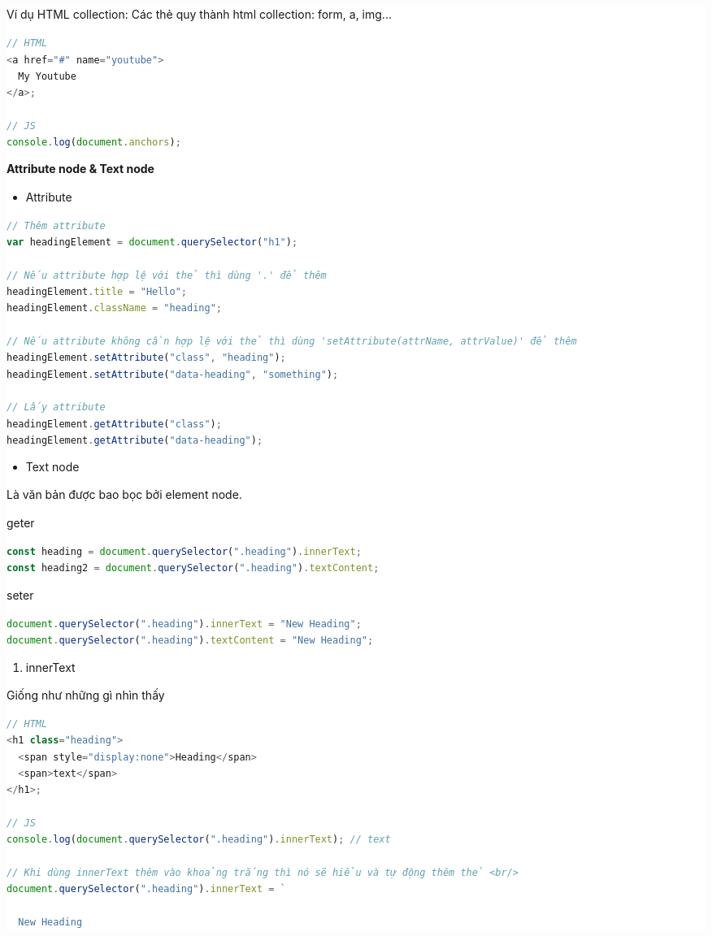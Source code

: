 Ví dụ HTML collection:
Các thẻ quy thành html collection: form, a, img...

```js
// HTML
<a href="#" name="youtube">
  My Youtube
</a>;

// JS
console.log(document.anchors);
```

**Attribute node & Text node**

- Attribute

```js
// Thêm attribute
var headingElement = document.querySelector("h1");

// Nếu attribute hợp lệ với thẻ thì dùng '.' để thêm
headingElement.title = "Hello";
headingElement.className = "heading";

// Nếu attribute không cần hợp lệ với thẻ thì dùng 'setAttribute(attrName, attrValue)' để thêm
headingElement.setAttribute("class", "heading");
headingElement.setAttribute("data-heading", "something");

// Lấy attribute
headingElement.getAttribute("class");
headingElement.getAttribute("data-heading");
```

- Text node

Là văn bản được bao bọc bởi element node.

geter

```js
const heading = document.querySelector(".heading").innerText;
const heading2 = document.querySelector(".heading").textContent;
```

seter

```js
document.querySelector(".heading").innerText = "New Heading";
document.querySelector(".heading").textContent = "New Heading";
```

1. innerText

Giống như những gì nhìn thấy

```js
// HTML
<h1 class="heading">
  <span style="display:none">Heading</span>
  <span>text</span>
</h1>;

// JS
console.log(document.querySelector(".heading").innerText); // text

// Khi dùng innerText thêm vào khoảng trắng thì nó sẽ hiểu và tự động thêm thẻ <br/>
document.querySelector(".heading").innerText = `
  
  New Heading

```